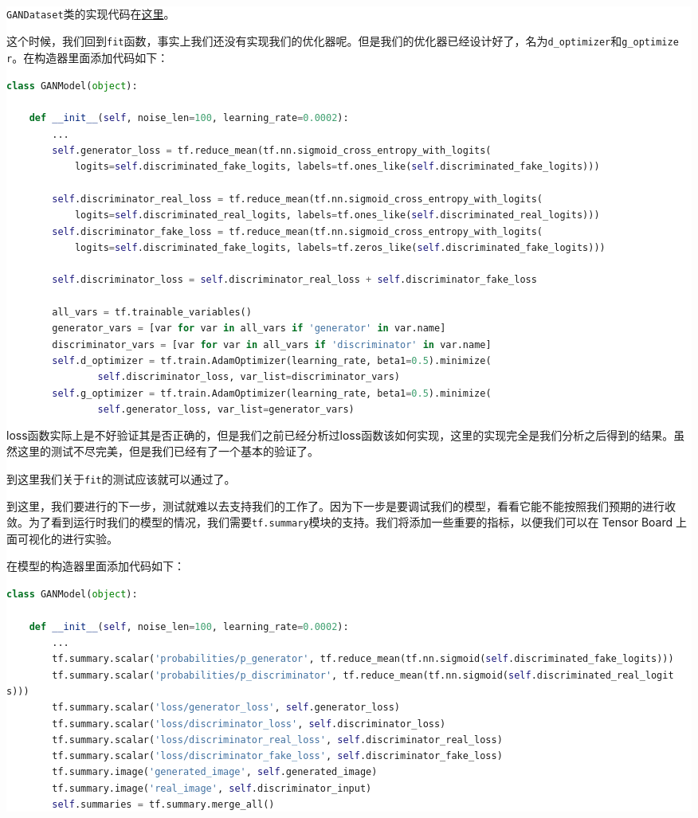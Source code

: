 `GANDataset`类的实现代码在[这里](https://github.com/gmlove/leifeng_course/blob/master/week9/dataset.py)。

这个时候，我们回到`fit`函数，事实上我们还没有实现我们的优化器呢。但是我们的优化器已经设计好了，名为`d_optimizer`和`g_optimizer`。在构造器里面添加代码如下：

```python
class GANModel(object):

    def __init__(self, noise_len=100, learning_rate=0.0002):
        ...
        self.generator_loss = tf.reduce_mean(tf.nn.sigmoid_cross_entropy_with_logits(
            logits=self.discriminated_fake_logits, labels=tf.ones_like(self.discriminated_fake_logits)))

        self.discriminator_real_loss = tf.reduce_mean(tf.nn.sigmoid_cross_entropy_with_logits(
            logits=self.discriminated_real_logits, labels=tf.ones_like(self.discriminated_real_logits)))
        self.discriminator_fake_loss = tf.reduce_mean(tf.nn.sigmoid_cross_entropy_with_logits(
            logits=self.discriminated_fake_logits, labels=tf.zeros_like(self.discriminated_fake_logits)))

        self.discriminator_loss = self.discriminator_real_loss + self.discriminator_fake_loss

        all_vars = tf.trainable_variables()
        generator_vars = [var for var in all_vars if 'generator' in var.name]
        discriminator_vars = [var for var in all_vars if 'discriminator' in var.name]
        self.d_optimizer = tf.train.AdamOptimizer(learning_rate, beta1=0.5).minimize(
                self.discriminator_loss, var_list=discriminator_vars)
        self.g_optimizer = tf.train.AdamOptimizer(learning_rate, beta1=0.5).minimize(
                self.generator_loss, var_list=generator_vars)
```

loss函数实际上是不好验证其是否正确的，但是我们之前已经分析过loss函数该如何实现，这里的实现完全是我们分析之后得到的结果。虽然这里的测试不尽完美，但是我们已经有了一个基本的验证了。

到这里我们关于`fit`的测试应该就可以通过了。

到这里，我们要进行的下一步，测试就难以去支持我们的工作了。因为下一步是要调试我们的模型，看看它能不能按照我们预期的进行收敛。为了看到运行时我们的模型的情况，我们需要`tf.summary`模块的支持。我们将添加一些重要的指标，以便我们可以在 Tensor Board 上面可视化的进行实验。

在模型的构造器里面添加代码如下：

```python
class GANModel(object):

    def __init__(self, noise_len=100, learning_rate=0.0002):
        ...
        tf.summary.scalar('probabilities/p_generator', tf.reduce_mean(tf.nn.sigmoid(self.discriminated_fake_logits)))
        tf.summary.scalar('probabilities/p_discriminator', tf.reduce_mean(tf.nn.sigmoid(self.discriminated_real_logits)))
        tf.summary.scalar('loss/generator_loss', self.generator_loss)
        tf.summary.scalar('loss/discriminator_loss', self.discriminator_loss)
        tf.summary.scalar('loss/discriminator_real_loss', self.discriminator_real_loss)
        tf.summary.scalar('loss/discriminator_fake_loss', self.discriminator_fake_loss)
        tf.summary.image('generated_image', self.generated_image)
        tf.summary.image('real_image', self.discriminator_input)
        self.summaries = tf.summary.merge_all()
```
